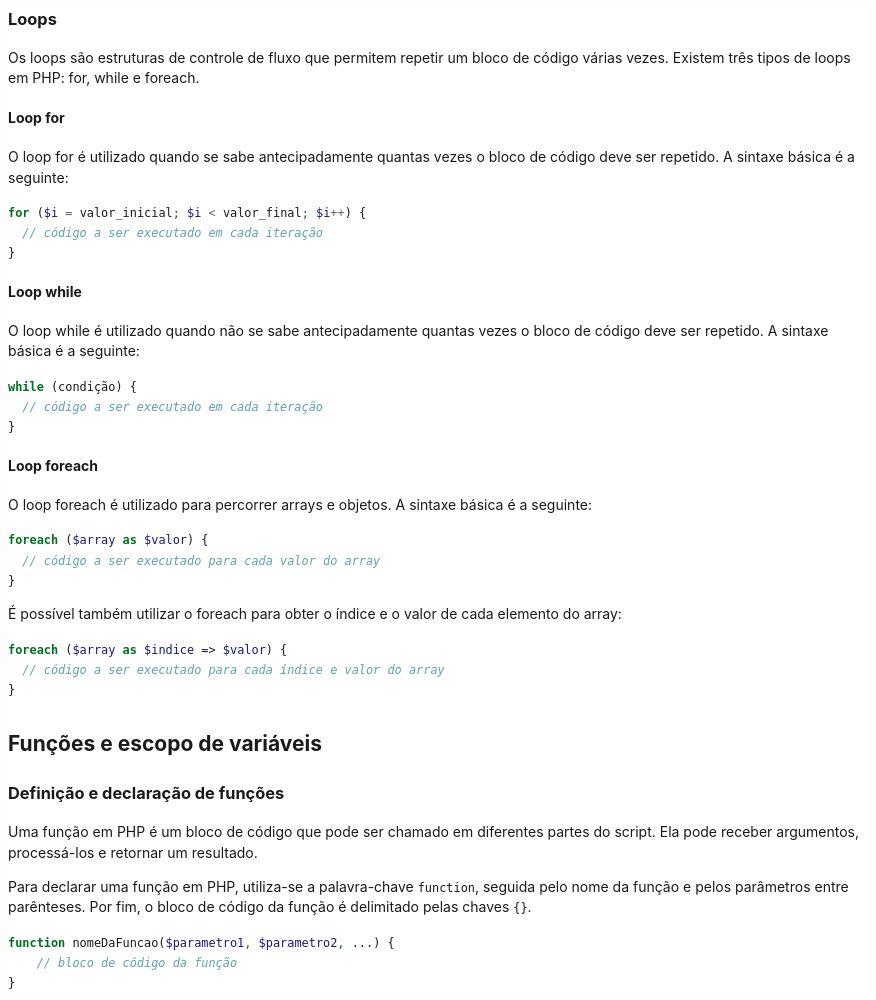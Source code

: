 ### Loops
Os loops são estruturas de controle de fluxo que permitem repetir um bloco de código várias vezes. Existem três tipos de loops em PHP: for, while e foreach.

#### Loop for
O loop for é utilizado quando se sabe antecipadamente quantas vezes o bloco de código deve ser repetido. A sintaxe básica é a seguinte:

```php
for ($i = valor_inicial; $i < valor_final; $i++) {
  // código a ser executado em cada iteração
}
```

#### Loop while
O loop while é utilizado quando não se sabe antecipadamente quantas vezes o bloco de código deve ser repetido. A sintaxe básica é a seguinte:

```php
while (condição) {
  // código a ser executado em cada iteração
}
```

#### Loop foreach
O loop foreach é utilizado para percorrer arrays e objetos. A sintaxe básica é a seguinte:

```php
foreach ($array as $valor) {
  // código a ser executado para cada valor do array
}
```

É possível também utilizar o foreach para obter o índice e o valor de cada elemento do array:

```php
foreach ($array as $indice => $valor) {
  // código a ser executado para cada índice e valor do array
}
```

## Funções e escopo de variáveis

### Definição e declaração de funções

Uma função em PHP é um bloco de código que pode ser chamado em diferentes partes do script. Ela pode receber argumentos, processá-los e retornar um resultado. 

Para declarar uma função em PHP, utiliza-se a palavra-chave `function`, seguida pelo nome da função e pelos parâmetros entre parênteses. Por fim, o bloco de código da função é delimitado pelas chaves `{}`.

```php
function nomeDaFuncao($parametro1, $parametro2, ...) {
    // bloco de código da função
}
```

